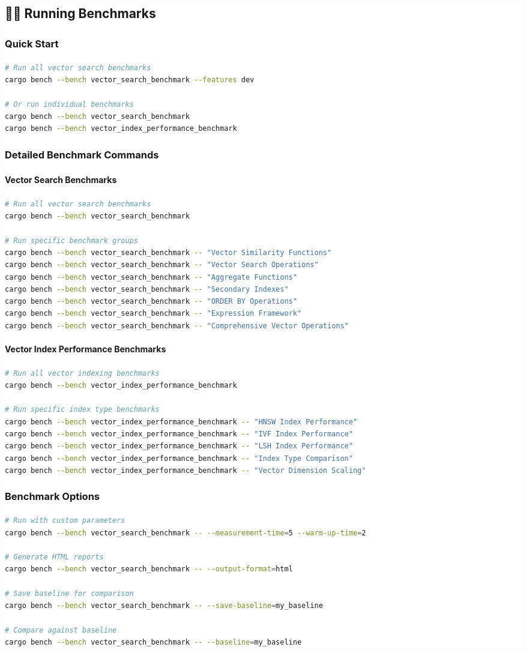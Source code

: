## 🏃‍♂️ Running Benchmarks

### Quick Start
```bash
# Run all vector search benchmarks
cargo bench --bench vector_search_benchmark --features dev

# Or run individual benchmarks
cargo bench --bench vector_search_benchmark
cargo bench --bench vector_index_performance_benchmark
```

### Detailed Benchmark Commands

#### Vector Search Benchmarks
```bash
# Run all vector search benchmarks
cargo bench --bench vector_search_benchmark

# Run specific benchmark groups
cargo bench --bench vector_search_benchmark -- "Vector Similarity Functions"
cargo bench --bench vector_search_benchmark -- "Vector Search Operations"
cargo bench --bench vector_search_benchmark -- "Aggregate Functions"
cargo bench --bench vector_search_benchmark -- "Secondary Indexes"
cargo bench --bench vector_search_benchmark -- "ORDER BY Operations"
cargo bench --bench vector_search_benchmark -- "Expression Framework"
cargo bench --bench vector_search_benchmark -- "Comprehensive Vector Operations"
```

#### Vector Index Performance Benchmarks
```bash
# Run all vector indexing benchmarks
cargo bench --bench vector_index_performance_benchmark

# Run specific index type benchmarks
cargo bench --bench vector_index_performance_benchmark -- "HNSW Index Performance"
cargo bench --bench vector_index_performance_benchmark -- "IVF Index Performance"
cargo bench --bench vector_index_performance_benchmark -- "LSH Index Performance"
cargo bench --bench vector_index_performance_benchmark -- "Index Type Comparison"
cargo bench --bench vector_index_performance_benchmark -- "Vector Dimension Scaling"
```

### Benchmark Options
```bash
# Run with custom parameters
cargo bench --bench vector_search_benchmark -- --measurement-time=5 --warm-up-time=2

# Generate HTML reports
cargo bench --bench vector_search_benchmark -- --output-format=html

# Save baseline for comparison
cargo bench --bench vector_search_benchmark -- --save-baseline=my_baseline

# Compare against baseline
cargo bench --bench vector_search_benchmark -- --baseline=my_baseline
```
